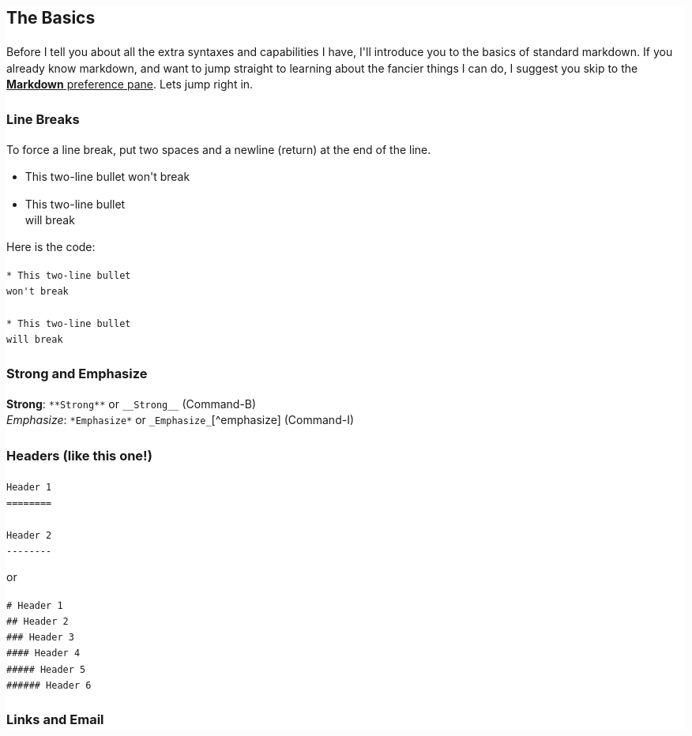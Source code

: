 ## The Basics

Before I tell you about all the extra syntaxes and capabilities I have, I'll introduce you to the basics of standard markdown. If you already know markdown, and want to jump straight to learning about the fancier things I can do, I suggest you skip to the [**Markdown** preference pane](#markdown-pane). Lets jump right in.

### Line Breaks

To force a line break, put two spaces and a newline (return) at the end of the line.

- This two-line bullet
  won't break

- This two-line bullet  
  will break

Here is the code:

```
* This two-line bullet
won't break

* This two-line bullet
will break
```

### Strong and Emphasize

**Strong**: `**Strong**` or `__Strong__` (Command-B)  
_Emphasize_: `*Emphasize*` or `_Emphasize_`[^emphasize] (Command-I)

### Headers (like this one!)

    Header 1
    ========

    Header 2
    --------

or

    # Header 1
    ## Header 2
    ### Header 3
    #### Header 4
    ##### Header 5
    ###### Header 6

### Links and Email


[arbitrary_id]: http://macdown.uranusjr.com "Title"
[like this]: http://macdown.uranusjr.com
[^4]: You don't have to use a number. Arbitrary things like `[^footy note4]` and `[^footy note4]:` will also work. But they will _render_ as numbered footnotes. Also, no need to keep your footnotes in order, I will sort out the order for you so they appear in the same order they were referenced in the text body. You can even keep some footnotes near where you referenced them, and collect others at the bottom of the file in the traditional place for footnotes.
